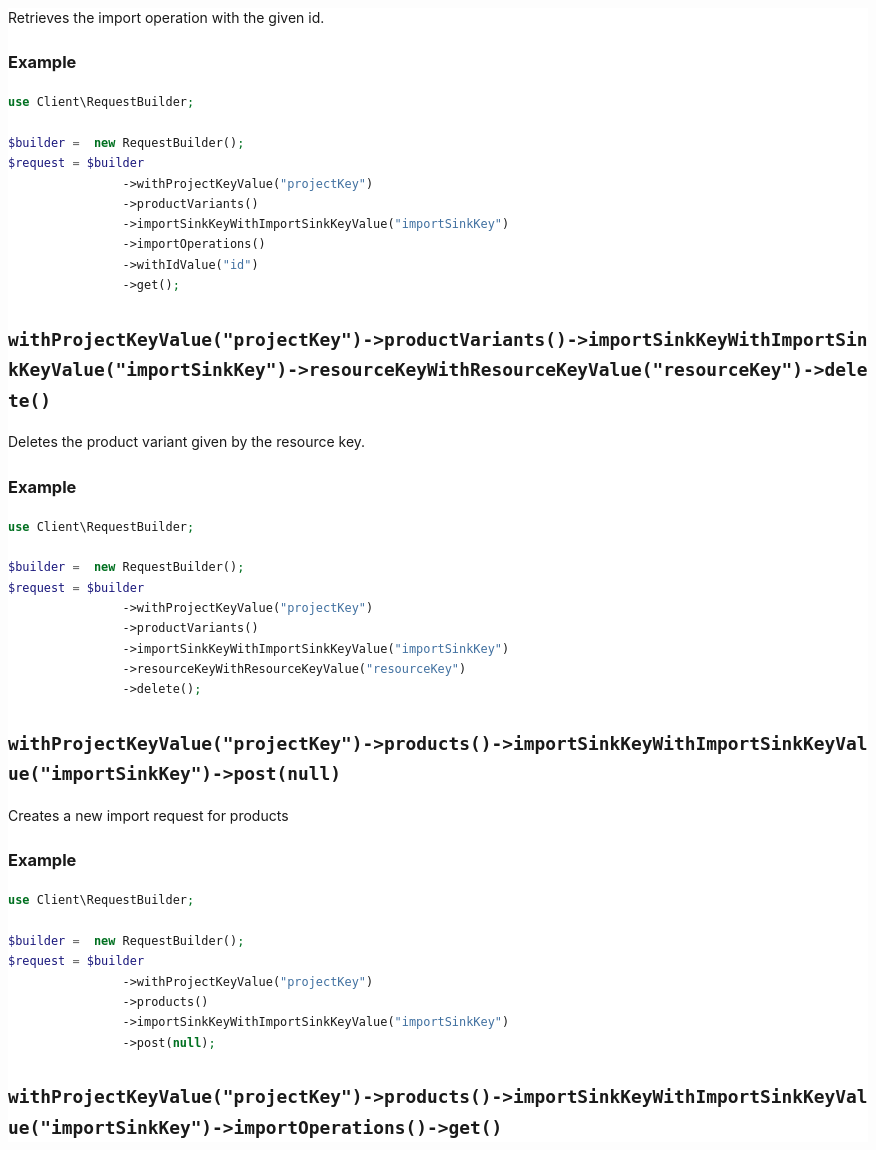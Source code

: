Retrieves the import operation with the given id.


### Example
```php
use Client\RequestBuilder;

$builder =  new RequestBuilder();
$request = $builder
                ->withProjectKeyValue("projectKey")
                ->productVariants()
                ->importSinkKeyWithImportSinkKeyValue("importSinkKey")
                ->importOperations()
                ->withIdValue("id")
                ->get();
```
## `withProjectKeyValue("projectKey")->productVariants()->importSinkKeyWithImportSinkKeyValue("importSinkKey")->resourceKeyWithResourceKeyValue("resourceKey")->delete()`

Deletes the product variant given by the resource key.

### Example
```php
use Client\RequestBuilder;

$builder =  new RequestBuilder();
$request = $builder
                ->withProjectKeyValue("projectKey")
                ->productVariants()
                ->importSinkKeyWithImportSinkKeyValue("importSinkKey")
                ->resourceKeyWithResourceKeyValue("resourceKey")
                ->delete();
```
## `withProjectKeyValue("projectKey")->products()->importSinkKeyWithImportSinkKeyValue("importSinkKey")->post(null)`

Creates a new import request for products

### Example
```php
use Client\RequestBuilder;

$builder =  new RequestBuilder();
$request = $builder
                ->withProjectKeyValue("projectKey")
                ->products()
                ->importSinkKeyWithImportSinkKeyValue("importSinkKey")
                ->post(null);
```
## `withProjectKeyValue("projectKey")->products()->importSinkKeyWithImportSinkKeyValue("importSinkKey")->importOperations()->get()`

